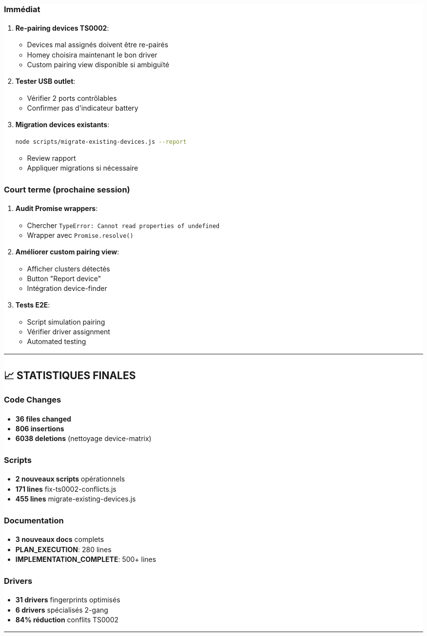 ### Immédiat
1. **Re-pairing devices TS0002**:
   - Devices mal assignés doivent être re-pairés
   - Homey choisira maintenant le bon driver
   - Custom pairing view disponible si ambiguïté

2. **Tester USB outlet**:
   - Vérifier 2 ports contrôlables
   - Confirmer pas d'indicateur battery

3. **Migration devices existants**:
   ```bash
   node scripts/migrate-existing-devices.js --report
   ```
   - Review rapport
   - Appliquer migrations si nécessaire

### Court terme (prochaine session)
1. **Audit Promise wrappers**:
   - Chercher `TypeError: Cannot read properties of undefined`
   - Wrapper avec `Promise.resolve()`

2. **Améliorer custom pairing view**:
   - Afficher clusters détectés
   - Button "Report device"
   - Intégration device-finder

3. **Tests E2E**:
   - Script simulation pairing
   - Vérifier driver assignment
   - Automated testing

---

## 📈 STATISTIQUES FINALES

### Code Changes
- **36 files changed**
- **806 insertions**
- **6038 deletions** (nettoyage device-matrix)

### Scripts
- **2 nouveaux scripts** opérationnels
- **171 lines** fix-ts0002-conflicts.js
- **455 lines** migrate-existing-devices.js

### Documentation
- **3 nouveaux docs** complets
- **PLAN_EXECUTION**: 280 lines
- **IMPLEMENTATION_COMPLETE**: 500+ lines

### Drivers
- **31 drivers** fingerprints optimisés
- **6 drivers** spécialisés 2-gang
- **84% réduction** conflits TS0002

---